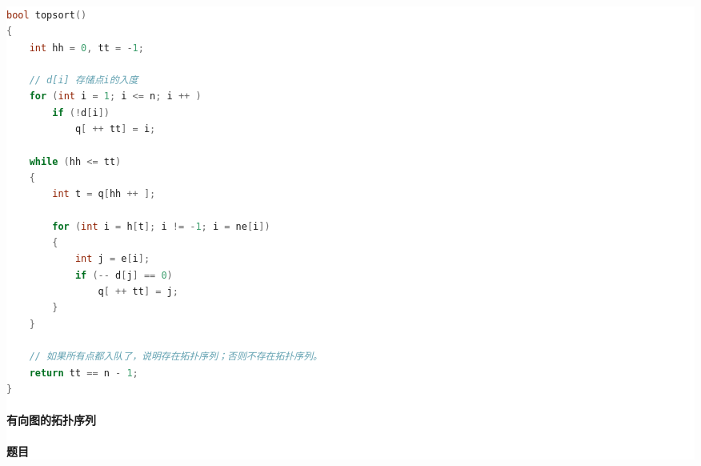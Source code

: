 ```cpp
bool topsort()
{
    int hh = 0, tt = -1;

    // d[i] 存储点i的入度
    for (int i = 1; i <= n; i ++ )
        if (!d[i])
            q[ ++ tt] = i;

    while (hh <= tt)
    {
        int t = q[hh ++ ];

        for (int i = h[t]; i != -1; i = ne[i])
        {
            int j = e[i];
            if (-- d[j] == 0)
                q[ ++ tt] = j;
        }
    }

    // 如果所有点都入队了，说明存在拓扑序列；否则不存在拓扑序列。
    return tt == n - 1;
}
```



#### 有向图的拓扑序列

**题目**
